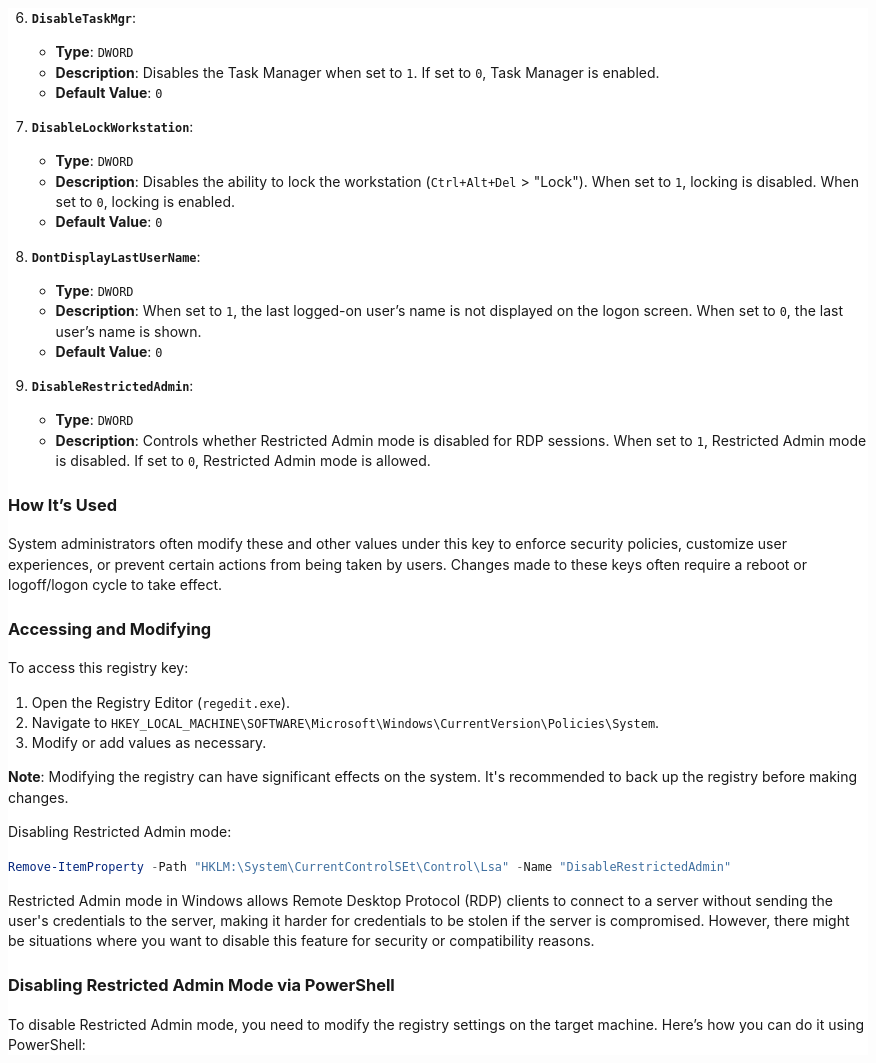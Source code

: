 6. **`DisableTaskMgr`**:
   - **Type**: `DWORD`
   - **Description**: Disables the Task Manager when set to `1`. If set to `0`, Task Manager is enabled.
   - **Default Value**: `0`

7. **`DisableLockWorkstation`**:
   - **Type**: `DWORD`
   - **Description**: Disables the ability to lock the workstation (`Ctrl+Alt+Del` > "Lock"). When set to `1`, locking is disabled. When set to `0`, locking is enabled.
   - **Default Value**: `0`

8. **`DontDisplayLastUserName`**:
   - **Type**: `DWORD`
   - **Description**: When set to `1`, the last logged-on user’s name is not displayed on the logon screen. When set to `0`, the last user’s name is shown.
   - **Default Value**: `0`

9. **`DisableRestrictedAdmin`**:
   - **Type**: `DWORD`
   - **Description**: Controls whether Restricted Admin mode is disabled for RDP sessions. When set to `1`, Restricted Admin mode is disabled. If set to `0`, Restricted Admin mode is allowed.

### **How It’s Used**

System administrators often modify these and other values under this key to enforce security policies, customize user experiences, or prevent certain actions from being taken by users. Changes made to these keys often require a reboot or logoff/logon cycle to take effect.

### **Accessing and Modifying**

To access this registry key:

1. Open the Registry Editor (`regedit.exe`).
2. Navigate to `HKEY_LOCAL_MACHINE\SOFTWARE\Microsoft\Windows\CurrentVersion\Policies\System`.
3. Modify or add values as necessary.

**Note**: Modifying the registry can have significant effects on the system. It's recommended to back up the registry before making changes.

Disabling Restricted Admin mode:
```powershell
Remove-ItemProperty -Path "HKLM:\System\CurrentControlSEt\Control\Lsa" -Name "DisableRestrictedAdmin"
```

Restricted Admin mode in Windows allows Remote Desktop Protocol (RDP) clients to connect to a server without sending the user's credentials to the server, making it harder for credentials to be stolen if the server is compromised. However, there might be situations where you want to disable this feature for security or compatibility reasons.

### **Disabling Restricted Admin Mode via PowerShell**

To disable Restricted Admin mode, you need to modify the registry settings on the target machine. Here’s how you can do it using PowerShell:
